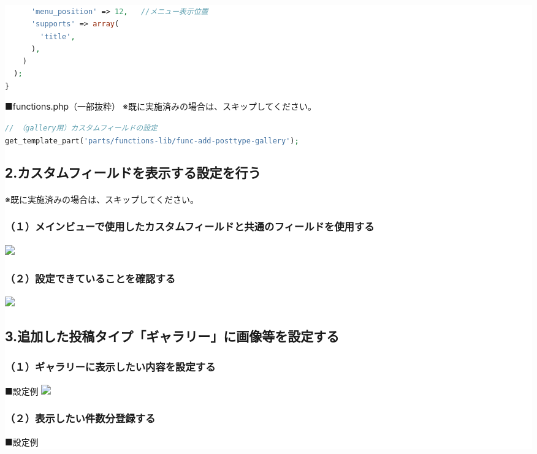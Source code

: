 ```php
      'menu_position' => 12,   //メニュー表示位置
      'supports' => array(
        'title',
      ),
    )
  );
}
```
■functions.php（一部抜粋）
※既に実施済みの場合は、スキップしてください。
```php
// （gallery用）カスタムフィールドの設定
get_template_part('parts/functions-lib/func-add-posttype-gallery');
```
## 2.カスタムフィールドを表示する設定を行う
※既に実施済みの場合は、スキップしてください。
### （１）メインビューで使用したカスタムフィールドと共通のフィールドを使用する
![](https://prod-files-secure.s3.us-west-2.amazonaws.com/736adce6-a3a4-4a64-9f74-d9aa055c96d2/6b36f919-8b62-48f9-b60d-f5823ca58daa/Untitled.png?X-Amz-Algorithm=AWS4-HMAC-SHA256&X-Amz-Content-Sha256=UNSIGNED-PAYLOAD&X-Amz-Credential=ASIAZI2LB4662MW3YDRV%2F20250719%2Fus-west-2%2Fs3%2Faws4_request&X-Amz-Date=20250719T044534Z&X-Amz-Expires=3600&X-Amz-Security-Token=IQoJb3JpZ2luX2VjEIT%2F%2F%2F%2F%2F%2F%2F%2F%2F%2FwEaCXVzLXdlc3QtMiJIMEYCIQD4GafppX9tXhe4a42971z2JMOK%2Beyvmf%2BQSFi%2BNaG%2B%2BQIhANDd0oxuHhyGOgduUhggiBwW9LLxROsXdixlcmgAZZKCKogECJ3%2F%2F%2F%2F%2F%2F%2F%2F%2F%2FwEQABoMNjM3NDIzMTgzODA1IgwNnu9iqvvW3qEOlOcq3AMKlNRIOiW6m6p%2BCVwr2HaQjOakPlZaAHKrhTQgIUvD5vdtS7mhgJdejajCuF0fNoqgNRTNQshcQQgnTpbr9Dm%2FzJRDwpl5D8XZS%2B1bQIDvhpBp0crvtX3WvNLyEZo4mySFdB0tz1kqfOy%2Fec%2BkLCodzpHzvspYJV5Ewgs061NwDC3BQOV%2FGND5Zs1GZ02XbOQLNAIC8jM%2F0Ij%2BNg10Cy7Zv2a3ir2tJuKYkODKILzpWbVCeqB6KxeTmMk0stdNhpcm%2FVpiuymkQSC6SoZH9EujCBCb8jZboPtyIZRJd6nOoW4mql8Hd4OWZ7o%2FNoRqXCeB492nhoz7U%2B4StjT3btbIlSY%2BELpkl%2BCjjM4y0OPPejl4BERcF5Y9pfRH1eFt1BASWDbhcMSawJojXtQsHgwBljoPUB8uFNG8wPoLWeRBrBZR22cyqzwitr2L%2Fgbm0ALfpvjLYuJ4VKyc7WPvN0BDEdLCZ5GMM5Ta4fOKFQ2xpAePKL0bm7rFYuzd94opV4tKVb2OSu%2F4ShDuygfwdNB3tIieCa7NiuY4%2BkVIbrey6uIDOFkrK029QkJ62qb6ZG%2FqSvqRaMcvW2sHA72yL0grs5a%2BKLntnivjWXV6Evs8QZrCAPCP%2BY0erRiUSjCQq%2BzDBjqkAY%2Bca%2FbbALd%2BFZKlVgOZDNEvo7vnHthduDYuW62KSkWwVqPrh7U5wSdKGhrsjGVOswDPG2Z%2B0hwh0U4B0OCCk0%2Fwap48Fz8zyRjlZdq9HJ1QfSvebwNKvyildoUtnfxX06ovK84sEfkQntJQ2TUtu3gjdieRhmMtgYoEml6bFiixVFovP6e%2F1tO8%2Fqu7ZfUQM65jqfq6i0bhwwWi2UAUXQmdmOaC&X-Amz-Signature=352077b82237f4c83efa8938ec5d85b5aefeed29587e191682193059d23fb7b9&X-Amz-SignedHeaders=host&x-amz-checksum-mode=ENABLED&x-id=GetObject)
### （２）設定できていることを確認する
![](https://prod-files-secure.s3.us-west-2.amazonaws.com/736adce6-a3a4-4a64-9f74-d9aa055c96d2/5ab7fc35-c73c-49e6-8b3c-7a50ca851bde/Untitled.png?X-Amz-Algorithm=AWS4-HMAC-SHA256&X-Amz-Content-Sha256=UNSIGNED-PAYLOAD&X-Amz-Credential=ASIAZI2LB4662MW3YDRV%2F20250719%2Fus-west-2%2Fs3%2Faws4_request&X-Amz-Date=20250719T044534Z&X-Amz-Expires=3600&X-Amz-Security-Token=IQoJb3JpZ2luX2VjEIT%2F%2F%2F%2F%2F%2F%2F%2F%2F%2FwEaCXVzLXdlc3QtMiJIMEYCIQD4GafppX9tXhe4a42971z2JMOK%2Beyvmf%2BQSFi%2BNaG%2B%2BQIhANDd0oxuHhyGOgduUhggiBwW9LLxROsXdixlcmgAZZKCKogECJ3%2F%2F%2F%2F%2F%2F%2F%2F%2F%2FwEQABoMNjM3NDIzMTgzODA1IgwNnu9iqvvW3qEOlOcq3AMKlNRIOiW6m6p%2BCVwr2HaQjOakPlZaAHKrhTQgIUvD5vdtS7mhgJdejajCuF0fNoqgNRTNQshcQQgnTpbr9Dm%2FzJRDwpl5D8XZS%2B1bQIDvhpBp0crvtX3WvNLyEZo4mySFdB0tz1kqfOy%2Fec%2BkLCodzpHzvspYJV5Ewgs061NwDC3BQOV%2FGND5Zs1GZ02XbOQLNAIC8jM%2F0Ij%2BNg10Cy7Zv2a3ir2tJuKYkODKILzpWbVCeqB6KxeTmMk0stdNhpcm%2FVpiuymkQSC6SoZH9EujCBCb8jZboPtyIZRJd6nOoW4mql8Hd4OWZ7o%2FNoRqXCeB492nhoz7U%2B4StjT3btbIlSY%2BELpkl%2BCjjM4y0OPPejl4BERcF5Y9pfRH1eFt1BASWDbhcMSawJojXtQsHgwBljoPUB8uFNG8wPoLWeRBrBZR22cyqzwitr2L%2Fgbm0ALfpvjLYuJ4VKyc7WPvN0BDEdLCZ5GMM5Ta4fOKFQ2xpAePKL0bm7rFYuzd94opV4tKVb2OSu%2F4ShDuygfwdNB3tIieCa7NiuY4%2BkVIbrey6uIDOFkrK029QkJ62qb6ZG%2FqSvqRaMcvW2sHA72yL0grs5a%2BKLntnivjWXV6Evs8QZrCAPCP%2BY0erRiUSjCQq%2BzDBjqkAY%2Bca%2FbbALd%2BFZKlVgOZDNEvo7vnHthduDYuW62KSkWwVqPrh7U5wSdKGhrsjGVOswDPG2Z%2B0hwh0U4B0OCCk0%2Fwap48Fz8zyRjlZdq9HJ1QfSvebwNKvyildoUtnfxX06ovK84sEfkQntJQ2TUtu3gjdieRhmMtgYoEml6bFiixVFovP6e%2F1tO8%2Fqu7ZfUQM65jqfq6i0bhwwWi2UAUXQmdmOaC&X-Amz-Signature=45d0d25e94ad7e742cfb0f0a6856b1c04560678b756aa8df749e13a41a556aa8&X-Amz-SignedHeaders=host&x-amz-checksum-mode=ENABLED&x-id=GetObject)
## 3.追加した投稿タイプ「ギャラリー」に画像等を設定する
### （１）ギャラリーに表示したい内容を設定する
■設定例
![](https://prod-files-secure.s3.us-west-2.amazonaws.com/736adce6-a3a4-4a64-9f74-d9aa055c96d2/d99e2cf1-7fad-4e3b-bb6c-3144a5a07102/Untitled.png?X-Amz-Algorithm=AWS4-HMAC-SHA256&X-Amz-Content-Sha256=UNSIGNED-PAYLOAD&X-Amz-Credential=ASIAZI2LB4662MW3YDRV%2F20250719%2Fus-west-2%2Fs3%2Faws4_request&X-Amz-Date=20250719T044534Z&X-Amz-Expires=3600&X-Amz-Security-Token=IQoJb3JpZ2luX2VjEIT%2F%2F%2F%2F%2F%2F%2F%2F%2F%2FwEaCXVzLXdlc3QtMiJIMEYCIQD4GafppX9tXhe4a42971z2JMOK%2Beyvmf%2BQSFi%2BNaG%2B%2BQIhANDd0oxuHhyGOgduUhggiBwW9LLxROsXdixlcmgAZZKCKogECJ3%2F%2F%2F%2F%2F%2F%2F%2F%2F%2FwEQABoMNjM3NDIzMTgzODA1IgwNnu9iqvvW3qEOlOcq3AMKlNRIOiW6m6p%2BCVwr2HaQjOakPlZaAHKrhTQgIUvD5vdtS7mhgJdejajCuF0fNoqgNRTNQshcQQgnTpbr9Dm%2FzJRDwpl5D8XZS%2B1bQIDvhpBp0crvtX3WvNLyEZo4mySFdB0tz1kqfOy%2Fec%2BkLCodzpHzvspYJV5Ewgs061NwDC3BQOV%2FGND5Zs1GZ02XbOQLNAIC8jM%2F0Ij%2BNg10Cy7Zv2a3ir2tJuKYkODKILzpWbVCeqB6KxeTmMk0stdNhpcm%2FVpiuymkQSC6SoZH9EujCBCb8jZboPtyIZRJd6nOoW4mql8Hd4OWZ7o%2FNoRqXCeB492nhoz7U%2B4StjT3btbIlSY%2BELpkl%2BCjjM4y0OPPejl4BERcF5Y9pfRH1eFt1BASWDbhcMSawJojXtQsHgwBljoPUB8uFNG8wPoLWeRBrBZR22cyqzwitr2L%2Fgbm0ALfpvjLYuJ4VKyc7WPvN0BDEdLCZ5GMM5Ta4fOKFQ2xpAePKL0bm7rFYuzd94opV4tKVb2OSu%2F4ShDuygfwdNB3tIieCa7NiuY4%2BkVIbrey6uIDOFkrK029QkJ62qb6ZG%2FqSvqRaMcvW2sHA72yL0grs5a%2BKLntnivjWXV6Evs8QZrCAPCP%2BY0erRiUSjCQq%2BzDBjqkAY%2Bca%2FbbALd%2BFZKlVgOZDNEvo7vnHthduDYuW62KSkWwVqPrh7U5wSdKGhrsjGVOswDPG2Z%2B0hwh0U4B0OCCk0%2Fwap48Fz8zyRjlZdq9HJ1QfSvebwNKvyildoUtnfxX06ovK84sEfkQntJQ2TUtu3gjdieRhmMtgYoEml6bFiixVFovP6e%2F1tO8%2Fqu7ZfUQM65jqfq6i0bhwwWi2UAUXQmdmOaC&X-Amz-Signature=bb9f20c7e491c56854b3462b38764dbd279e895feab895e93e09da69d0ff1760&X-Amz-SignedHeaders=host&x-amz-checksum-mode=ENABLED&x-id=GetObject)
### （２）表示したい件数分登録する
■設定例